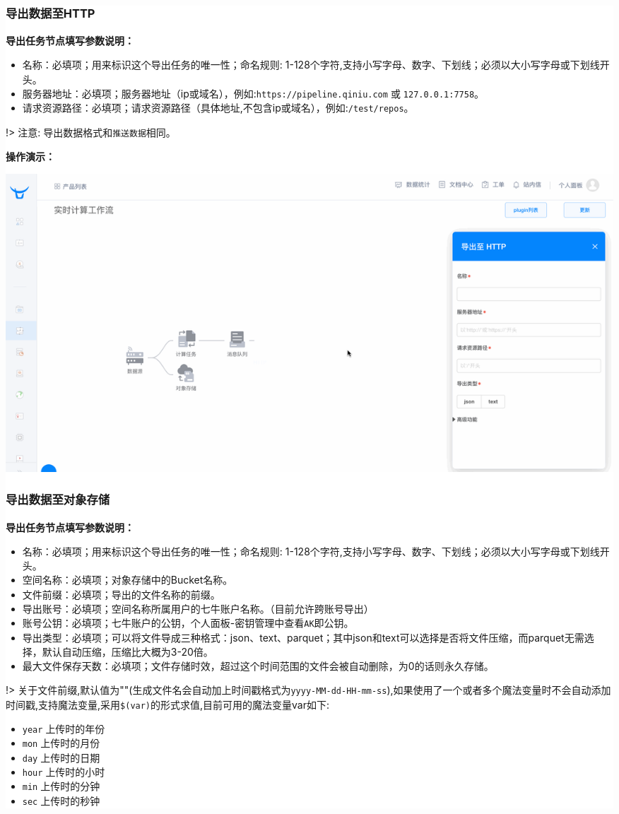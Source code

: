 ### 导出数据至HTTP

**导出任务节点填写参数说明：**

* 名称：必填项；用来标识这个导出任务的唯一性；命名规则: 1-128个字符,支持小写字母、数字、下划线；必须以大小写字母或下划线开头。
* 服务器地址：必填项；服务器地址（ip或域名），例如:`https://pipeline.qiniu.com` 或 `127.0.0.1:7758`。
* 请求资源路径：必填项；请求资源路径（具体地址,不包含ip或域名），例如:`/test/repos`。

!> 注意: 导出数据格式和`推送数据`相同。

**操作演示：**

![](_media/flow5.gif)

### 导出数据至对象存储

**导出任务节点填写参数说明：**

* 名称：必填项；用来标识这个导出任务的唯一性；命名规则: 1-128个字符,支持小写字母、数字、下划线；必须以大小写字母或下划线开头。
* 空间名称：必填项；对象存储中的Bucket名称。
* 文件前缀：必填项；导出的文件名称的前缀。
* 导出账号：必填项；空间名称所属用户的七牛账户名称。（目前允许跨账号导出）
* 账号公钥：必填项；七牛账户的公钥，个人面板-密钥管理中查看`AK`即公钥。
* 导出类型：必填项；可以将文件导成三种格式：json、text、parquet；其中json和text可以选择是否将文件压缩，而parquet无需选择，默认自动压缩，压缩比大概为3-20倍。
* 最大文件保存天数：必填项；文件存储时效，超过这个时间范围的文件会被自动删除，为0的话则永久存储。

!> 关于文件前缀,默认值为""(生成文件名会自动加上时间戳格式为`yyyy-MM-dd-HH-mm-ss`),如果使用了一个或者多个魔法变量时不会自动添加时间戳,支持魔法变量,采用`$(var)`的形式求值,目前可用的魔法变量var如下:

* `year` 上传时的年份
* `mon` 上传时的月份
* `day` 上传时的日期
* `hour` 上传时的小时
* `min` 上传时的分钟
* `sec` 上传时的秒钟
